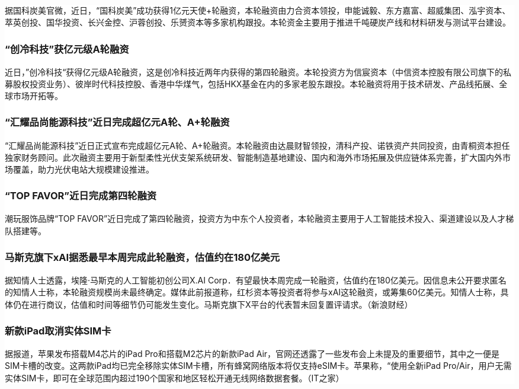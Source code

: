 据国科炭美官微，近日，“国科炭美”成功获得1亿元天使+轮融资，本轮融资由力合资本领投，申能诚毅、东方嘉富、超威集团、泓宇资本、萃英创投、国华投资、长兴金控、沪蓉创投、乐赟资本等多家机构跟投。本轮资金主要用于推进千吨硬炭产线和材料研发与测试平台建设。
### “创冷科技”获亿元级A轮融资
近日，”创冷科技“获得亿元级A轮融资，这是创冷科技近两年内获得的第四轮融资。本轮投资方为信宸资本（中信资本控股有限公司旗下的私募股权投资业务）、彼岸时代科技控股、香港中华煤气，包括HKX基金在内的多家老股东跟投。本轮融资将用于技术研发、产品线拓展、全球市场开拓等。
### “汇耀品尚能源科技”近日完成超亿元A轮、A+轮融资
“汇耀品尚能源科技”近日正式宣布完成超亿元A轮、A+轮融资。本轮融资由达晨财智领投，清科产投、诺铁资产共同投资，由青桐资本担任独家财务顾问。此次融资主要用于新型柔性光伏支架系统研发、智能制造基地建设、国内和海外市场拓展及供应链体系完善，扩大国内外市场覆盖，助力光伏电站大规模建设推进。
### “TOP FAVOR”近日完成第四轮融资
潮玩服饰品牌“TOP FAVOR”近日完成了第四轮融资，投资方为中东个人投资者，本轮融资主要用于人工智能技术投入、渠道建设以及人才梯队搭建等。
### 马斯克旗下xAI据悉最早本周完成此轮融资，估值约在180亿美元
据知情人士透露，埃隆·马斯克的人工智能初创公司X.AI Corp．有望最快本周完成一轮融资，估值约在180亿美元。因信息未公开要求匿名的知情人士称，本轮融资规模尚未最终确定。媒体此前报道称，红杉资本等投资者将参与xAI这轮融资，或筹集60亿美元。知情人士称，具体仍在进行商议，估值和时间等细节仍可能发生变化。马斯克旗下X平台的代表暂未回复置评请求。（新浪财经）
### 新款iPad取消实体SIM卡
据报道，苹果发布搭载M4芯片的iPad Pro和搭载M2芯片的新款iPad Air，官网还透露了一些发布会上未提及的重要细节，其中之一便是SIM卡槽的改变。这两款iPad均已完全移除实体SIM卡槽，所有蜂窝网络版本将仅支持eSIM卡。苹果称，“使用全新iPad Pro/Air，用户无需实体SIM卡，即可在全球范围内超过190个国家和地区轻松开通无线网络数据套餐。（IT之家）
